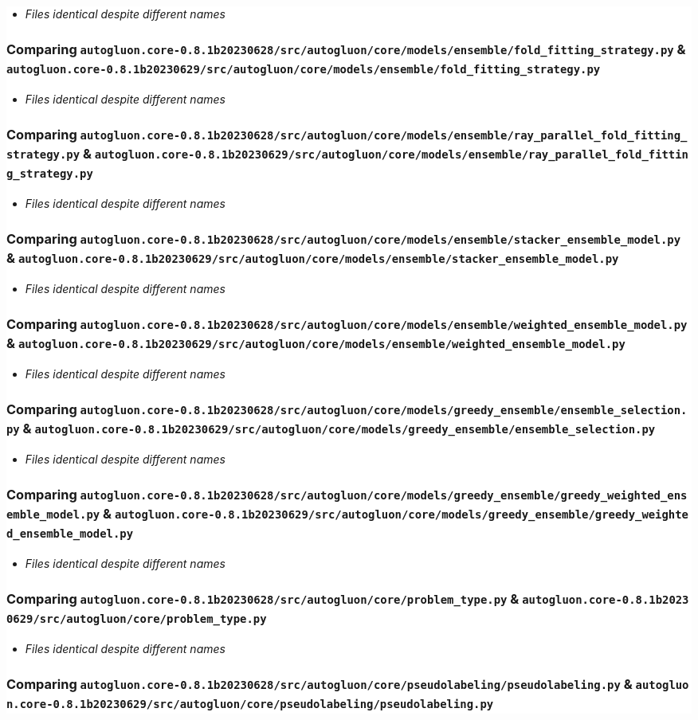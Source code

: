  * *Files identical despite different names*

### Comparing `autogluon.core-0.8.1b20230628/src/autogluon/core/models/ensemble/fold_fitting_strategy.py` & `autogluon.core-0.8.1b20230629/src/autogluon/core/models/ensemble/fold_fitting_strategy.py`

 * *Files identical despite different names*

### Comparing `autogluon.core-0.8.1b20230628/src/autogluon/core/models/ensemble/ray_parallel_fold_fitting_strategy.py` & `autogluon.core-0.8.1b20230629/src/autogluon/core/models/ensemble/ray_parallel_fold_fitting_strategy.py`

 * *Files identical despite different names*

### Comparing `autogluon.core-0.8.1b20230628/src/autogluon/core/models/ensemble/stacker_ensemble_model.py` & `autogluon.core-0.8.1b20230629/src/autogluon/core/models/ensemble/stacker_ensemble_model.py`

 * *Files identical despite different names*

### Comparing `autogluon.core-0.8.1b20230628/src/autogluon/core/models/ensemble/weighted_ensemble_model.py` & `autogluon.core-0.8.1b20230629/src/autogluon/core/models/ensemble/weighted_ensemble_model.py`

 * *Files identical despite different names*

### Comparing `autogluon.core-0.8.1b20230628/src/autogluon/core/models/greedy_ensemble/ensemble_selection.py` & `autogluon.core-0.8.1b20230629/src/autogluon/core/models/greedy_ensemble/ensemble_selection.py`

 * *Files identical despite different names*

### Comparing `autogluon.core-0.8.1b20230628/src/autogluon/core/models/greedy_ensemble/greedy_weighted_ensemble_model.py` & `autogluon.core-0.8.1b20230629/src/autogluon/core/models/greedy_ensemble/greedy_weighted_ensemble_model.py`

 * *Files identical despite different names*

### Comparing `autogluon.core-0.8.1b20230628/src/autogluon/core/problem_type.py` & `autogluon.core-0.8.1b20230629/src/autogluon/core/problem_type.py`

 * *Files identical despite different names*

### Comparing `autogluon.core-0.8.1b20230628/src/autogluon/core/pseudolabeling/pseudolabeling.py` & `autogluon.core-0.8.1b20230629/src/autogluon/core/pseudolabeling/pseudolabeling.py`
